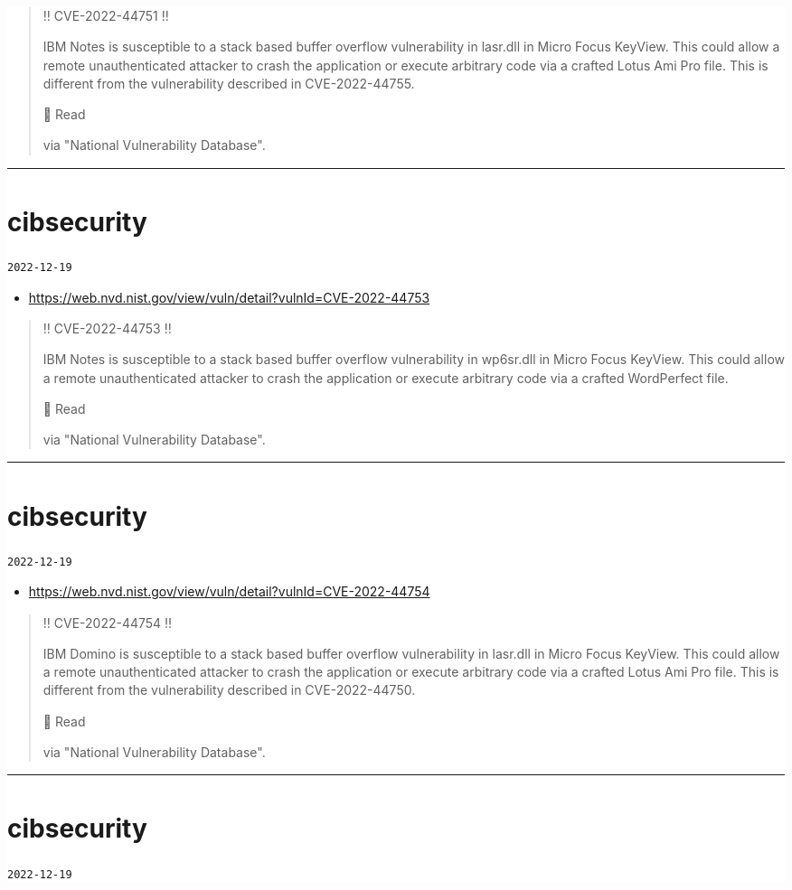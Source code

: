 <blockquote>
‼ CVE-2022-44751 ‼

IBM Notes is susceptible to a stack based buffer overflow vulnerability in lasr.dll in Micro Focus KeyView. This could allow a remote unauthenticated attacker to crash the application or execute arbitrary code via a crafted Lotus Ami Pro file. This is different from the vulnerability described in CVE-2022-44755.

📖 Read

via &quot;National Vulnerability Database&quot;.
</blockquote>

---

# cibsecurity
`2022-12-19`

* https://web.nvd.nist.gov/view/vuln/detail?vulnId=CVE-2022-44753

<blockquote>
‼ CVE-2022-44753 ‼

IBM Notes is susceptible to a stack based buffer overflow vulnerability in wp6sr.dll in Micro Focus KeyView. This could allow a remote unauthenticated attacker to crash the application or execute arbitrary code via a crafted WordPerfect file.

📖 Read

via &quot;National Vulnerability Database&quot;.
</blockquote>

---

# cibsecurity
`2022-12-19`

* https://web.nvd.nist.gov/view/vuln/detail?vulnId=CVE-2022-44754

<blockquote>
‼ CVE-2022-44754 ‼

IBM Domino is susceptible to a stack based buffer overflow vulnerability in lasr.dll in Micro Focus KeyView. This could allow a remote unauthenticated attacker to crash the application or execute arbitrary code via a crafted Lotus Ami Pro file. This is different from the vulnerability described in CVE-2022-44750.

📖 Read

via &quot;National Vulnerability Database&quot;.
</blockquote>

---

# cibsecurity
`2022-12-19`
